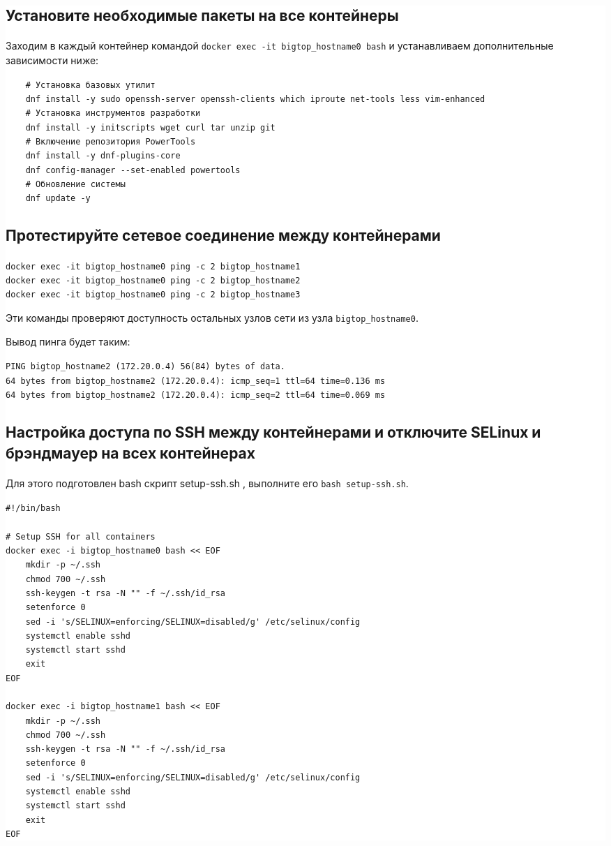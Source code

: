 ## Установите необходимые пакеты на все контейнеры

Заходим в каждый контейнер командой ```docker exec -it bigtop_hostname0 bash``` и устанавливаем дополнительные зависимости ниже:

```shell
    # Установка базовых утилит
    dnf install -y sudo openssh-server openssh-clients which iproute net-tools less vim-enhanced
    # Установка инструментов разработки
    dnf install -y initscripts wget curl tar unzip git
    # Включение репозитория PowerTools
    dnf install -y dnf-plugins-core
    dnf config-manager --set-enabled powertools
    # Обновление системы
    dnf update -y
```

## Протестируйте сетевое соединение между контейнерами

```shell
docker exec -it bigtop_hostname0 ping -c 2 bigtop_hostname1
docker exec -it bigtop_hostname0 ping -c 2 bigtop_hostname2
docker exec -it bigtop_hostname0 ping -c 2 bigtop_hostname3
```

Эти команды проверяют доступность остальных узлов сети из узла ```bigtop_hostname0```.

Вывод пинга будет таким:

```shell
PING bigtop_hostname2 (172.20.0.4) 56(84) bytes of data.
64 bytes from bigtop_hostname2 (172.20.0.4): icmp_seq=1 ttl=64 time=0.136 ms
64 bytes from bigtop_hostname2 (172.20.0.4): icmp_seq=2 ttl=64 time=0.069 ms
```

## Настройка доступа по SSH между контейнерами и отключите SELinux и брэндмауер на всех контейнерах

Для этого подготовлен bash скрипт setup-ssh.sh , выполните его ```bash setup-ssh.sh```.

```shell
#!/bin/bash

# Setup SSH for all containers
docker exec -i bigtop_hostname0 bash << EOF
    mkdir -p ~/.ssh
    chmod 700 ~/.ssh
    ssh-keygen -t rsa -N "" -f ~/.ssh/id_rsa
    setenforce 0
    sed -i 's/SELINUX=enforcing/SELINUX=disabled/g' /etc/selinux/config
    systemctl enable sshd
    systemctl start sshd
    exit
EOF

docker exec -i bigtop_hostname1 bash << EOF
    mkdir -p ~/.ssh
    chmod 700 ~/.ssh
    ssh-keygen -t rsa -N "" -f ~/.ssh/id_rsa
    setenforce 0
    sed -i 's/SELINUX=enforcing/SELINUX=disabled/g' /etc/selinux/config
    systemctl enable sshd
    systemctl start sshd
    exit
EOF

```